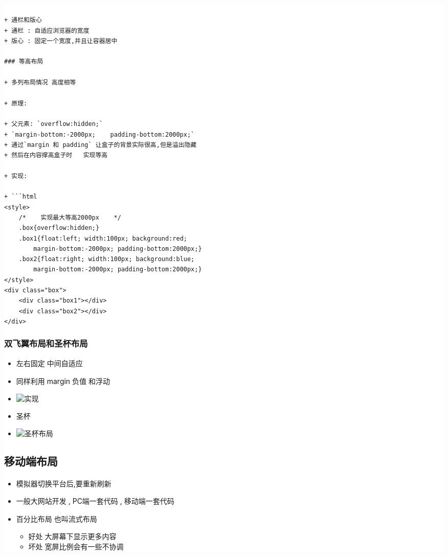  ```

+ 通栏和版心
+ 通栏 : 自适应浏览器的宽度
+ 版心 : 固定一个宽度,并且让容器居中

### 等高布局

+ 多列布局情况 高度相等

+ 原理: 

  + 父元素: `overflow:hidden;` 
  + `margin-bottom:-2000px;    padding-bottom:2000px;` 
  + 通过`margin 和 padding` 让盒子的背景实际很高,但是溢出隐藏
  + 然后在内容撑高盒子时   实现等高

+ 实现:  

+ ```html
  <style>
      /*	实现最大等高2000px	*/
      .box{overflow:hidden;}
      .box1{float:left; width:100px; background:red; 
          margin-bottom:-2000px; padding-bottom:2000px;}
      .box2{float:right; width:100px; background:blue; 
          margin-bottom:-2000px; padding-bottom:2000px;}
  </style>
  <div class="box">
      <div class="box1"></div>
      <div class="box2"></div>
  </div>
  ```

### 双飞翼布局和圣杯布局

+ 左右固定   中间自适应
+ 同样利用 margin 负值   和浮动
+ ![实现](E:/Github/Practice/notes/images/双飞翼布局.png)

+ 圣杯
+ ![圣杯布局](E:/Github/Practice/notes/images/圣杯布局.png)

## 移动端布局

+ 模拟器切换平台后,要重新刷新

+ 一般大网站开发  ,  PC端一套代码  ,  移动端一套代码

+ 百分比布局  也叫流式布局

  + 好处 大屏幕下显示更多内容
  + 坏处 宽屏比例会有一些不协调
